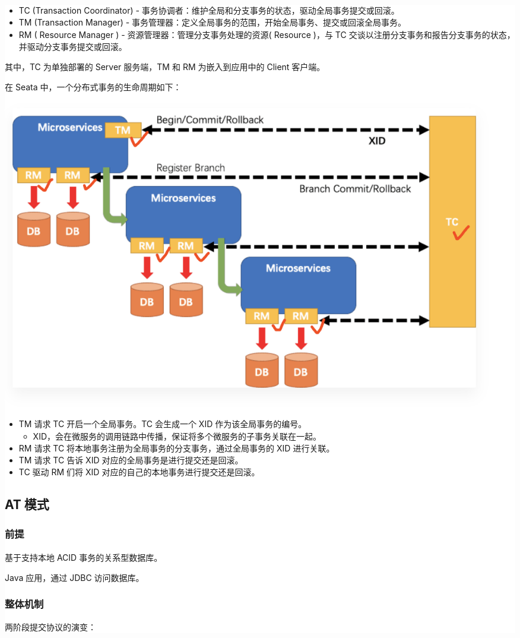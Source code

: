 - TC (Transaction Coordinator) - 事务协调者：维护全局和分支事务的状态，驱动全局事务提交或回滚。
- TM (Transaction Manager) - 事务管理器：定义全局事务的范围，开始全局事务、提交或回滚全局事务。
- RM ( Resource Manager ) - 资源管理器：管理分支事务处理的资源( Resource )，与 TC 交谈以注册分支事务和报告分支事务的状态，并驱动分支事务提交或回滚。

其中，TC 为单独部署的 Server 服务端，TM 和 RM 为嵌入到应用中的 Client 客户端。

在 Seata 中，一个分布式事务的生命周期如下：

![seata生命周期.png](..%2Fimg%2F%E5%88%86%E5%B8%83%E5%BC%8F%E7%9B%B8%E5%85%B3%2Fseata%2Fseata%E7%94%9F%E5%91%BD%E5%91%A8%E6%9C%9F.png)

- TM 请求 TC 开启一个全局事务。TC 会生成一个 XID 作为该全局事务的编号。
    - XID，会在微服务的调用链路中传播，保证将多个微服务的子事务关联在一起。
- RM 请求 TC 将本地事务注册为全局事务的分支事务，通过全局事务的 XID 进行关联。
- TM 请求 TC 告诉 XID 对应的全局事务是进行提交还是回滚。
- TC 驱动 RM 们将 XID 对应的自己的本地事务进行提交还是回滚。

## AT 模式

### 前提

基于支持本地 ACID 事务的关系型数据库。

Java 应用，通过 JDBC 访问数据库。

### 整体机制

两阶段提交协议的演变：
